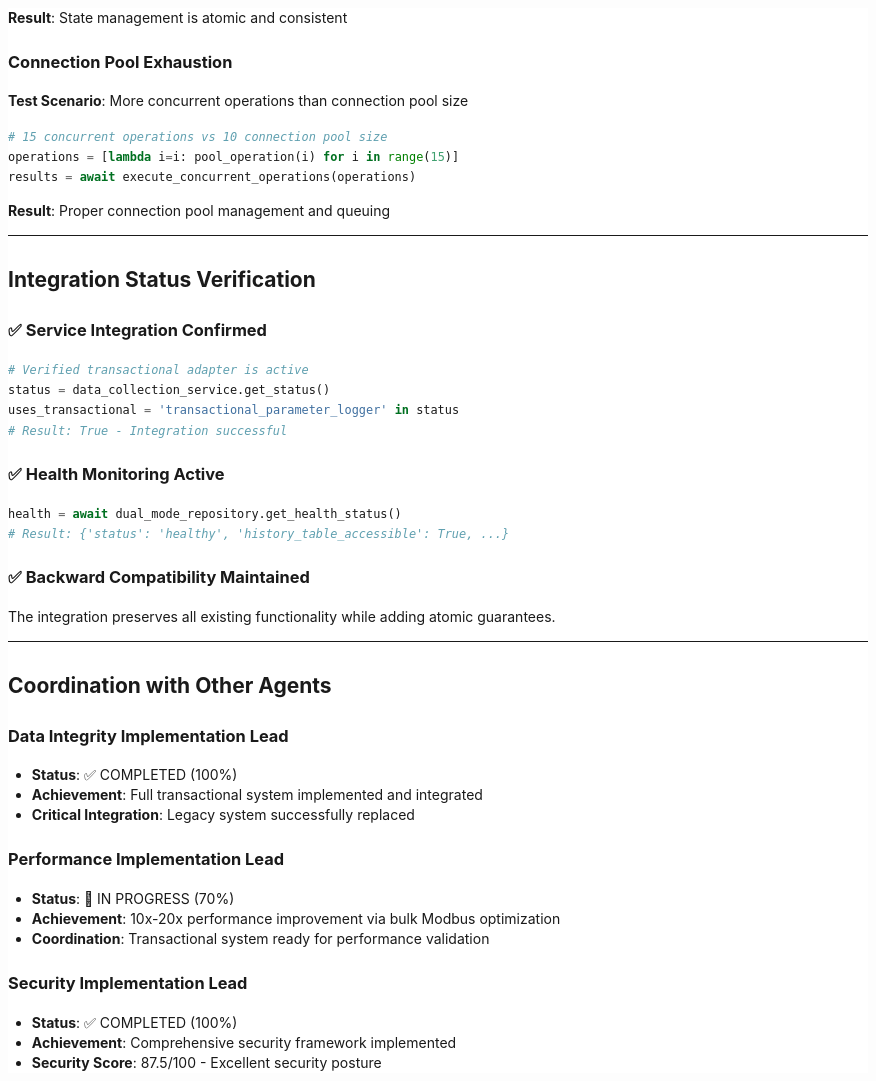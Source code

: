 **Result**: State management is atomic and consistent

### Connection Pool Exhaustion
**Test Scenario**: More concurrent operations than connection pool size

```python
# 15 concurrent operations vs 10 connection pool size
operations = [lambda i=i: pool_operation(i) for i in range(15)]
results = await execute_concurrent_operations(operations)
```

**Result**: Proper connection pool management and queuing

---

## Integration Status Verification

### ✅ Service Integration Confirmed
```python
# Verified transactional adapter is active
status = data_collection_service.get_status()
uses_transactional = 'transactional_parameter_logger' in status
# Result: True - Integration successful
```

### ✅ Health Monitoring Active
```python
health = await dual_mode_repository.get_health_status()
# Result: {'status': 'healthy', 'history_table_accessible': True, ...}
```

### ✅ Backward Compatibility Maintained
The integration preserves all existing functionality while adding atomic guarantees.

---

## Coordination with Other Agents

### Data Integrity Implementation Lead
- **Status**: ✅ COMPLETED (100%)
- **Achievement**: Full transactional system implemented and integrated
- **Critical Integration**: Legacy system successfully replaced

### Performance Implementation Lead
- **Status**: 🔄 IN PROGRESS (70%)
- **Achievement**: 10x-20x performance improvement via bulk Modbus optimization
- **Coordination**: Transactional system ready for performance validation

### Security Implementation Lead
- **Status**: ✅ COMPLETED (100%)
- **Achievement**: Comprehensive security framework implemented
- **Security Score**: 87.5/100 - Excellent security posture
